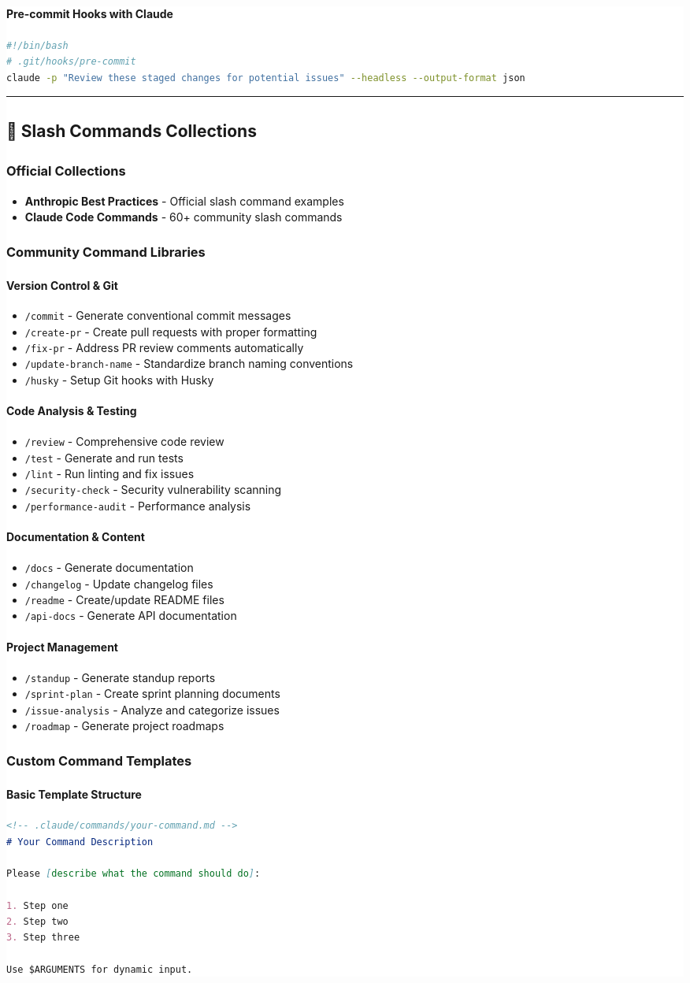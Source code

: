 #### Pre-commit Hooks with Claude
```bash
#!/bin/bash
# .git/hooks/pre-commit
claude -p "Review these staged changes for potential issues" --headless --output-format json
```

---

## 📝 Slash Commands Collections

### Official Collections
- **Anthropic Best Practices** - Official slash command examples
- **Claude Code Commands** - 60+ community slash commands

### Community Command Libraries

#### Version Control & Git
- `/commit` - Generate conventional commit messages
- `/create-pr` - Create pull requests with proper formatting
- `/fix-pr` - Address PR review comments automatically
- `/update-branch-name` - Standardize branch naming conventions
- `/husky` - Setup Git hooks with Husky

#### Code Analysis & Testing
- `/review` - Comprehensive code review
- `/test` - Generate and run tests
- `/lint` - Run linting and fix issues
- `/security-check` - Security vulnerability scanning
- `/performance-audit` - Performance analysis

#### Documentation & Content
- `/docs` - Generate documentation
- `/changelog` - Update changelog files
- `/readme` - Create/update README files
- `/api-docs` - Generate API documentation

#### Project Management
- `/standup` - Generate standup reports
- `/sprint-plan` - Create sprint planning documents
- `/issue-analysis` - Analyze and categorize issues
- `/roadmap` - Generate project roadmaps

### Custom Command Templates

#### Basic Template Structure
```markdown
<!-- .claude/commands/your-command.md -->
# Your Command Description

Please [describe what the command should do]:

1. Step one
2. Step two  
3. Step three

Use $ARGUMENTS for dynamic input.
```
